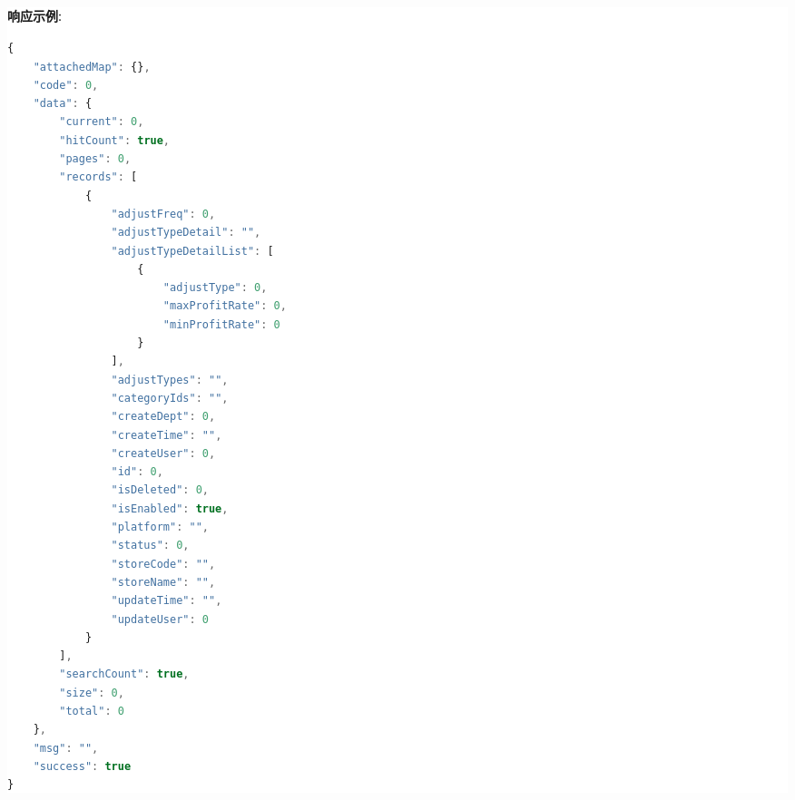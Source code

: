 
**响应示例**:
```javascript
{
	"attachedMap": {},
	"code": 0,
	"data": {
		"current": 0,
		"hitCount": true,
		"pages": 0,
		"records": [
			{
				"adjustFreq": 0,
				"adjustTypeDetail": "",
				"adjustTypeDetailList": [
					{
						"adjustType": 0,
						"maxProfitRate": 0,
						"minProfitRate": 0
					}
				],
				"adjustTypes": "",
				"categoryIds": "",
				"createDept": 0,
				"createTime": "",
				"createUser": 0,
				"id": 0,
				"isDeleted": 0,
				"isEnabled": true,
				"platform": "",
				"status": 0,
				"storeCode": "",
				"storeName": "",
				"updateTime": "",
				"updateUser": 0
			}
		],
		"searchCount": true,
		"size": 0,
		"total": 0
	},
	"msg": "",
	"success": true
}
```